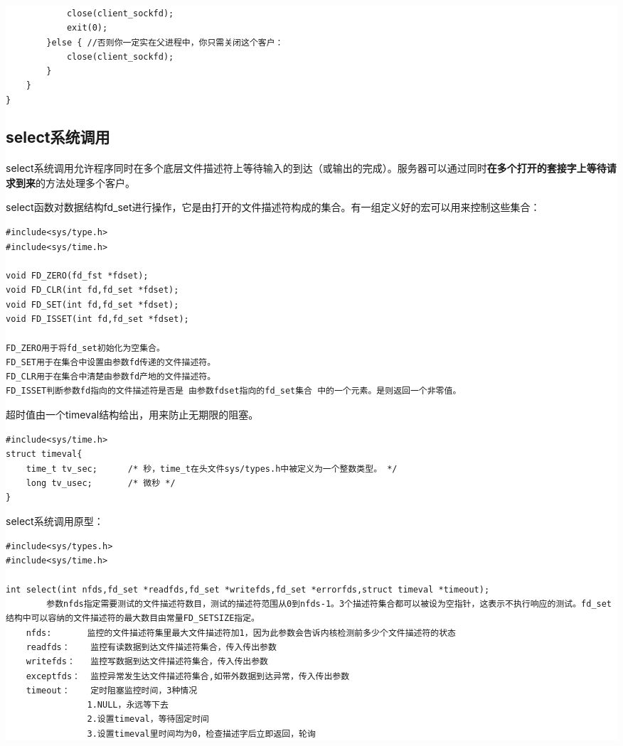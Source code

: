 ```
			close(client_sockfd);
			exit(0);
		}else { //否则你一定实在父进程中，你只需关闭这个客户：
			close(client_sockfd);
		}
	}
}
```

## select系统调用

​		select系统调用允许程序同时在多个底层文件描述符上等待输入的到达（或输出的完成）。服务器可以通过同时**在多个打开的套接字上等待请求到来**的方法处理多个客户。

​		select函数对数据结构fd_set进行操作，它是由打开的文件描述符构成的集合。有一组定义好的宏可以用来控制这些集合：

```
#include<sys/type.h>
#include<sys/time.h>

void FD_ZERO(fd_fst *fdset);
void FD_CLR(int fd,fd_set *fdset);
void FD_SET(int fd,fd_set *fdset);
void FD_ISSET(int fd,fd_set *fdset);

FD_ZERO用于将fd_set初始化为空集合。
FD_SET用于在集合中设置由参数fd传递的文件描述符。
FD_CLR用于在集合中清楚由参数fd产地的文件描述符。
FD_ISSET判断参数fd指向的文件描述符是否是 由参数fdset指向的fd_set集合 中的一个元素。是则返回一个非零值。
```

超时值由一个timeval结构给出，用来防止无期限的阻塞。

```
#include<sys/time.h>
struct timeval{
	time_t tv_sec;		/* 秒，time_t在头文件sys/types.h中被定义为一个整数类型。 */
	long tv_usec;		/* 微秒 */
}
```

select系统调用原型：

```
#include<sys/types.h>
#include<sys/time.h>

int select(int nfds,fd_set *readfds,fd_set *writefds,fd_set *errorfds,struct timeval *timeout);
		参数nfds指定需要测试的文件描述符数目，测试的描述符范围从0到nfds-1。3个描述符集合都可以被设为空指针，这表示不执行响应的测试。fd_set结构中可以容纳的文件描述符的最大数目由常量FD_SETSIZE指定。
	nfds: 		监控的文件描述符集里最大文件描述符加1，因为此参数会告诉内核检测前多少个文件描述符的状态
	readfds：	监控有读数据到达文件描述符集合，传入传出参数
	writefds：	监控写数据到达文件描述符集合，传入传出参数
	exceptfds：	监控异常发生达文件描述符集合,如带外数据到达异常，传入传出参数
	timeout：	定时阻塞监控时间，3种情况
				1.NULL，永远等下去
				2.设置timeval，等待固定时间
				3.设置timeval里时间均为0，检查描述字后立即返回，轮询

```

